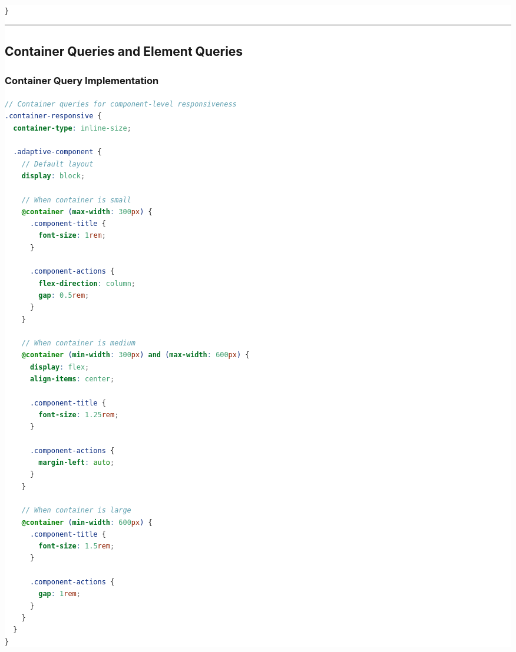 ```scss
}
```

---

## Container Queries and Element Queries

### Container Query Implementation

```scss
// Container queries for component-level responsiveness
.container-responsive {
  container-type: inline-size;
  
  .adaptive-component {
    // Default layout
    display: block;
    
    // When container is small
    @container (max-width: 300px) {
      .component-title {
        font-size: 1rem;
      }
      
      .component-actions {
        flex-direction: column;
        gap: 0.5rem;
      }
    }
    
    // When container is medium
    @container (min-width: 300px) and (max-width: 600px) {
      display: flex;
      align-items: center;
      
      .component-title {
        font-size: 1.25rem;
      }
      
      .component-actions {
        margin-left: auto;
      }
    }
    
    // When container is large
    @container (min-width: 600px) {
      .component-title {
        font-size: 1.5rem;
      }
      
      .component-actions {
        gap: 1rem;
      }
    }
  }
}
```
